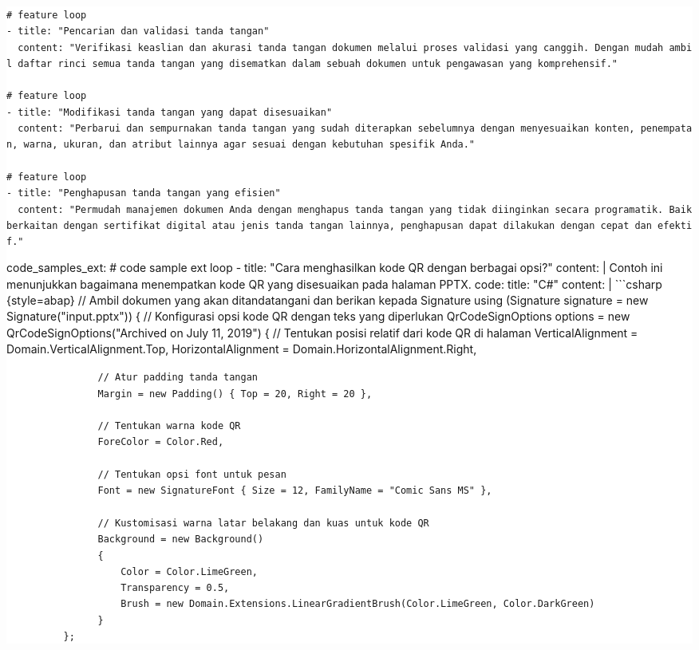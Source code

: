     # feature loop
    - title: "Pencarian dan validasi tanda tangan"
      content: "Verifikasi keaslian dan akurasi tanda tangan dokumen melalui proses validasi yang canggih. Dengan mudah ambil daftar rinci semua tanda tangan yang disematkan dalam sebuah dokumen untuk pengawasan yang komprehensif."

    # feature loop
    - title: "Modifikasi tanda tangan yang dapat disesuaikan"
      content: "Perbarui dan sempurnakan tanda tangan yang sudah diterapkan sebelumnya dengan menyesuaikan konten, penempatan, warna, ukuran, dan atribut lainnya agar sesuai dengan kebutuhan spesifik Anda."

    # feature loop
    - title: "Penghapusan tanda tangan yang efisien"
      content: "Permudah manajemen dokumen Anda dengan menghapus tanda tangan yang tidak diinginkan secara programatik. Baik berkaitan dengan sertifikat digital atau jenis tanda tangan lainnya, penghapusan dapat dilakukan dengan cepat dan efektif."
      
  code_samples_ext:
    # code sample ext loop
    - title: "Cara menghasilkan kode QR dengan berbagai opsi?"
      content: |
        Contoh ini menunjukkan bagaimana menempatkan kode QR yang disesuaikan pada halaman PPTX.
      code:
        title: "C#"
        content: |
          ```csharp {style=abap}
          // Ambil dokumen yang akan ditandatangani dan berikan kepada Signature
          using (Signature signature = new Signature("input.pptx"))
          {
              // Konfigurasi opsi kode QR dengan teks yang diperlukan
              QrCodeSignOptions options = new QrCodeSignOptions("Archived on July 11, 2019")
              {
                    // Tentukan posisi relatif dari kode QR di halaman
                    VerticalAlignment = Domain.VerticalAlignment.Top,
                    HorizontalAlignment = Domain.HorizontalAlignment.Right,

                    // Atur padding tanda tangan
                    Margin = new Padding() { Top = 20, Right = 20 },

                    // Tentukan warna kode QR
                    ForeColor = Color.Red,

                    // Tentukan opsi font untuk pesan
                    Font = new SignatureFont { Size = 12, FamilyName = "Comic Sans MS" },

                    // Kustomisasi warna latar belakang dan kuas untuk kode QR
                    Background = new Background()
                    {
                        Color = Color.LimeGreen,
                        Transparency = 0.5,
                        Brush = new Domain.Extensions.LinearGradientBrush(Color.LimeGreen, Color.DarkGreen)
                    }
              };
